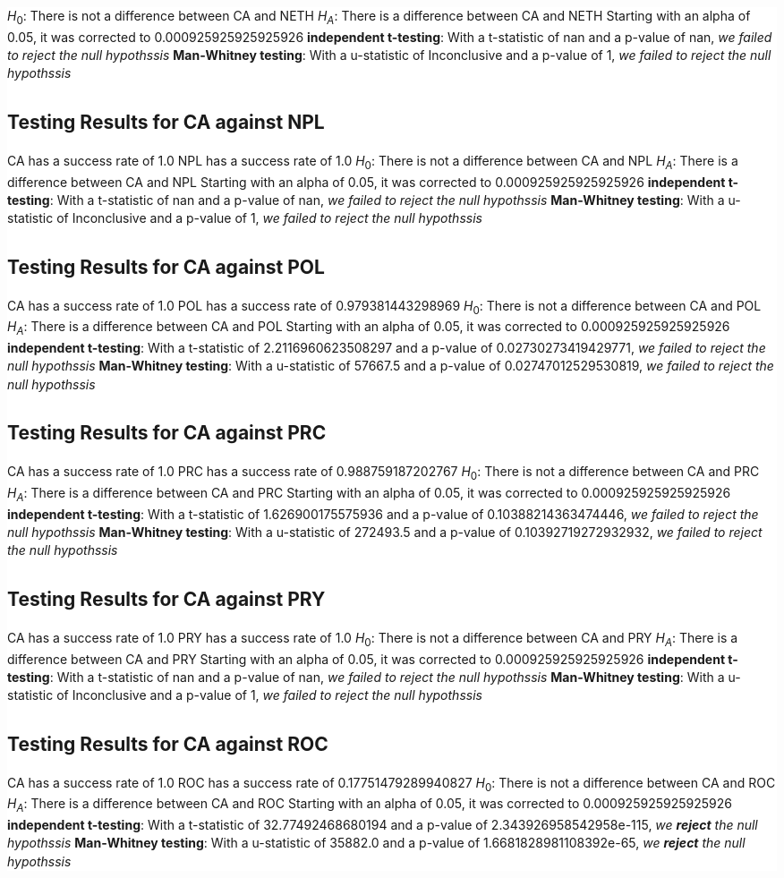 $H_{0}$: There is not a difference between CA and NETH
$H_{A}$: There is a difference between CA and NETH
Starting with an alpha of 0.05, it was corrected to 0.000925925925925926
__independent t-testing__: With a t-statistic of nan and a p-value of nan, _we failed to reject the null hypothssis_
__Man-Whitney testing__: With a u-statistic of Inconclusive and a p-value of 1, _we failed to reject the null hypothssis_
## Testing Results for CA against NPL 
CA has a success rate of 1.0
NPL has a success rate of 1.0
$H_{0}$: There is not a difference between CA and NPL
$H_{A}$: There is a difference between CA and NPL
Starting with an alpha of 0.05, it was corrected to 0.000925925925925926
__independent t-testing__: With a t-statistic of nan and a p-value of nan, _we failed to reject the null hypothssis_
__Man-Whitney testing__: With a u-statistic of Inconclusive and a p-value of 1, _we failed to reject the null hypothssis_
## Testing Results for CA against POL 
CA has a success rate of 1.0
POL has a success rate of 0.979381443298969
$H_{0}$: There is not a difference between CA and POL
$H_{A}$: There is a difference between CA and POL
Starting with an alpha of 0.05, it was corrected to 0.000925925925925926
__independent t-testing__: With a t-statistic of 2.2116960623508297 and a p-value of 0.02730273419429771, _we failed to reject the null hypothssis_
__Man-Whitney testing__: With a u-statistic of 57667.5 and a p-value of 0.02747012529530819, _we failed to reject the null hypothssis_
## Testing Results for CA against PRC 
CA has a success rate of 1.0
PRC has a success rate of 0.988759187202767
$H_{0}$: There is not a difference between CA and PRC
$H_{A}$: There is a difference between CA and PRC
Starting with an alpha of 0.05, it was corrected to 0.000925925925925926
__independent t-testing__: With a t-statistic of 1.626900175575936 and a p-value of 0.10388214363474446, _we failed to reject the null hypothssis_
__Man-Whitney testing__: With a u-statistic of 272493.5 and a p-value of 0.10392719272932932, _we failed to reject the null hypothssis_
## Testing Results for CA against PRY 
CA has a success rate of 1.0
PRY has a success rate of 1.0
$H_{0}$: There is not a difference between CA and PRY
$H_{A}$: There is a difference between CA and PRY
Starting with an alpha of 0.05, it was corrected to 0.000925925925925926
__independent t-testing__: With a t-statistic of nan and a p-value of nan, _we failed to reject the null hypothssis_
__Man-Whitney testing__: With a u-statistic of Inconclusive and a p-value of 1, _we failed to reject the null hypothssis_
## Testing Results for CA against ROC 
CA has a success rate of 1.0
ROC has a success rate of 0.17751479289940827
$H_{0}$: There is not a difference between CA and ROC
$H_{A}$: There is a difference between CA and ROC
Starting with an alpha of 0.05, it was corrected to 0.000925925925925926
__independent t-testing__: With a t-statistic of 32.77492468680194 and a p-value of 2.343926958542958e-115, _we **reject** the null hypothssis_
__Man-Whitney testing__: With a u-statistic of 35882.0 and a p-value of 1.6681828981108392e-65, _we **reject** the null hypothssis_